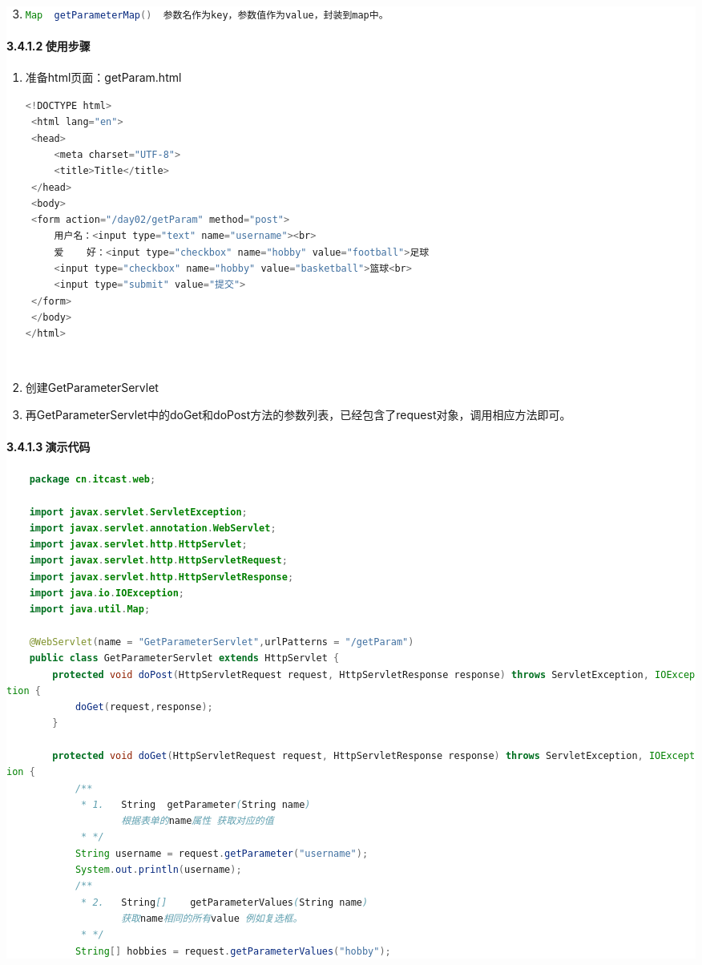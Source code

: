3. ```java
   Map	getParameterMap()  参数名作为key，参数值作为value，封装到map中。
   ```


#### 3.4.1.2 使用步骤

1. 准备html页面：getParam.html

   ```java
   <!DOCTYPE html>
   	<html lang="en">
   	<head>
   	    <meta charset="UTF-8">
   	    <title>Title</title>
   	</head>
   	<body>
   	<form action="/day02/getParam" method="post">
   	    用户名：<input type="text" name="username"><br>
   	    爱    好：<input type="checkbox" name="hobby" value="football">足球
   	    <input type="checkbox" name="hobby" value="basketball">篮球<br>
   	    <input type="submit" value="提交">
   	</form>
   	</body>
   </html>
   ```

   ​

2. 创建GetParameterServlet

3. 再GetParameterServlet中的doGet和doPost方法的参数列表，已经包含了request对象，调用相应方法即可。


#### 3.4.1.3 演示代码

```java
	package cn.itcast.web;
	
	import javax.servlet.ServletException;
	import javax.servlet.annotation.WebServlet;
	import javax.servlet.http.HttpServlet;
	import javax.servlet.http.HttpServletRequest;
	import javax.servlet.http.HttpServletResponse;
	import java.io.IOException;
	import java.util.Map;
	
	@WebServlet(name = "GetParameterServlet",urlPatterns = "/getParam")
	public class GetParameterServlet extends HttpServlet {
	    protected void doPost(HttpServletRequest request, HttpServletResponse response) throws ServletException, IOException {
	        doGet(request,response);
	    }
	
	    protected void doGet(HttpServletRequest request, HttpServletResponse response) throws ServletException, IOException {
	        /**
	         * 1.   String	getParameter(String name) 
	                根据表单的name属性 获取对应的值
	         * */
	        String username = request.getParameter("username");
	        System.out.println(username);
	        /**
	         * 2.   String[]	getParameterValues(String name)
	                获取name相同的所有value 例如复选框。
	         * */
	        String[] hobbies = request.getParameterValues("hobby");
```